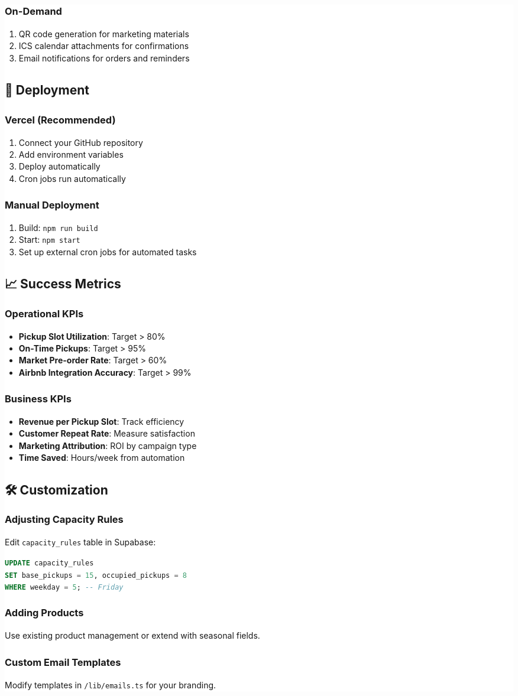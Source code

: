 ### On-Demand
1. QR code generation for marketing materials
2. ICS calendar attachments for confirmations
3. Email notifications for orders and reminders

## 🚀 Deployment

### Vercel (Recommended)
1. Connect your GitHub repository
2. Add environment variables
3. Deploy automatically
4. Cron jobs run automatically

### Manual Deployment
1. Build: `npm run build`
2. Start: `npm start`
3. Set up external cron jobs for automated tasks

## 📈 Success Metrics

### Operational KPIs
- **Pickup Slot Utilization**: Target > 80%
- **On-Time Pickups**: Target > 95%
- **Market Pre-order Rate**: Target > 60%
- **Airbnb Integration Accuracy**: Target > 99%

### Business KPIs
- **Revenue per Pickup Slot**: Track efficiency
- **Customer Repeat Rate**: Measure satisfaction
- **Marketing Attribution**: ROI by campaign type
- **Time Saved**: Hours/week from automation

## 🛠️ Customization

### Adjusting Capacity Rules
Edit `capacity_rules` table in Supabase:
```sql
UPDATE capacity_rules
SET base_pickups = 15, occupied_pickups = 8
WHERE weekday = 5; -- Friday
```

### Adding Products
Use existing product management or extend with seasonal fields.

### Custom Email Templates
Modify templates in `/lib/emails.ts` for your branding.
